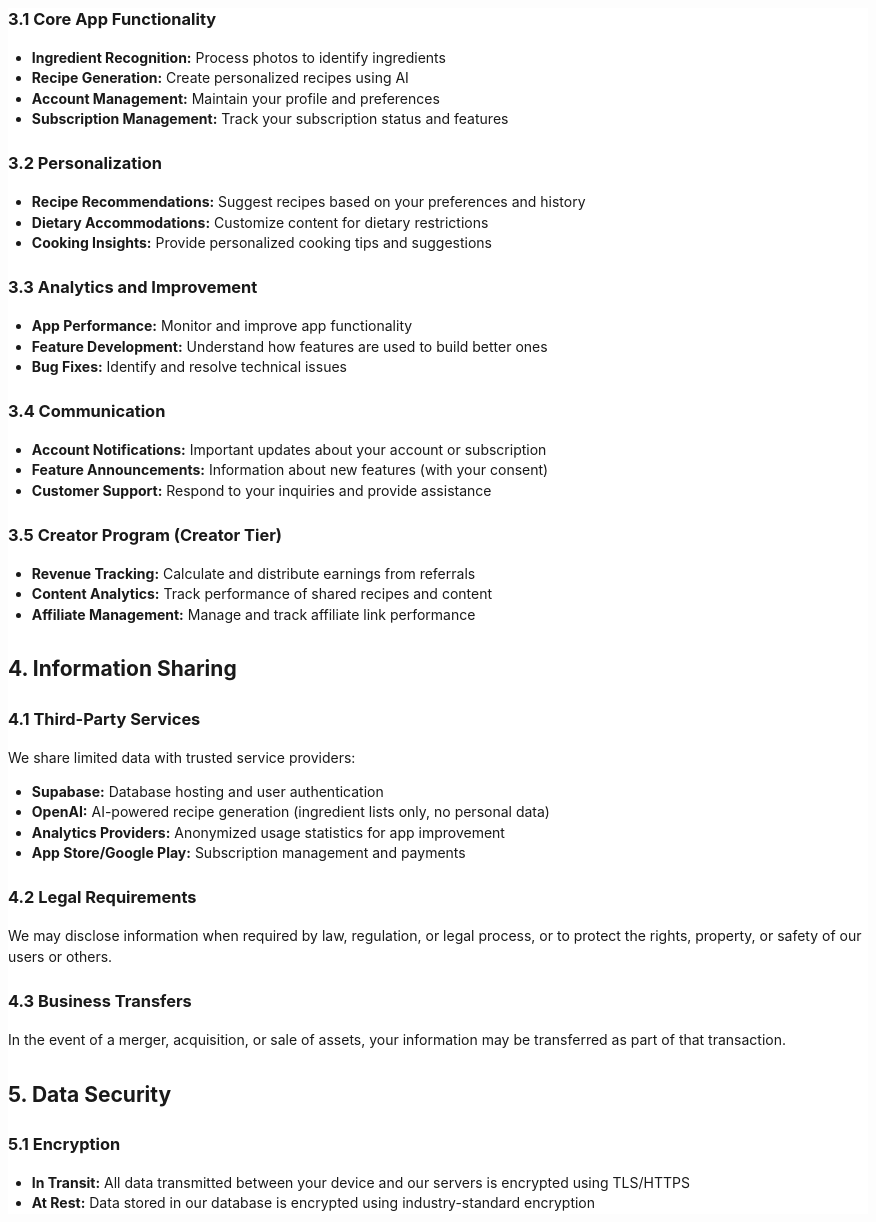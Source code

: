 ### 3.1 Core App Functionality
- **Ingredient Recognition:** Process photos to identify ingredients
- **Recipe Generation:** Create personalized recipes using AI
- **Account Management:** Maintain your profile and preferences
- **Subscription Management:** Track your subscription status and features

### 3.2 Personalization
- **Recipe Recommendations:** Suggest recipes based on your preferences and history
- **Dietary Accommodations:** Customize content for dietary restrictions
- **Cooking Insights:** Provide personalized cooking tips and suggestions

### 3.3 Analytics and Improvement
- **App Performance:** Monitor and improve app functionality
- **Feature Development:** Understand how features are used to build better ones
- **Bug Fixes:** Identify and resolve technical issues

### 3.4 Communication
- **Account Notifications:** Important updates about your account or subscription
- **Feature Announcements:** Information about new features (with your consent)
- **Customer Support:** Respond to your inquiries and provide assistance

### 3.5 Creator Program (Creator Tier)
- **Revenue Tracking:** Calculate and distribute earnings from referrals
- **Content Analytics:** Track performance of shared recipes and content
- **Affiliate Management:** Manage and track affiliate link performance

## 4. Information Sharing

### 4.1 Third-Party Services
We share limited data with trusted service providers:

- **Supabase:** Database hosting and user authentication
- **OpenAI:** AI-powered recipe generation (ingredient lists only, no personal data)
- **Analytics Providers:** Anonymized usage statistics for app improvement
- **App Store/Google Play:** Subscription management and payments

### 4.2 Legal Requirements
We may disclose information when required by law, regulation, or legal process, or to protect the rights, property, or safety of our users or others.

### 4.3 Business Transfers
In the event of a merger, acquisition, or sale of assets, your information may be transferred as part of that transaction.

## 5. Data Security

### 5.1 Encryption
- **In Transit:** All data transmitted between your device and our servers is encrypted using TLS/HTTPS
- **At Rest:** Data stored in our database is encrypted using industry-standard encryption
